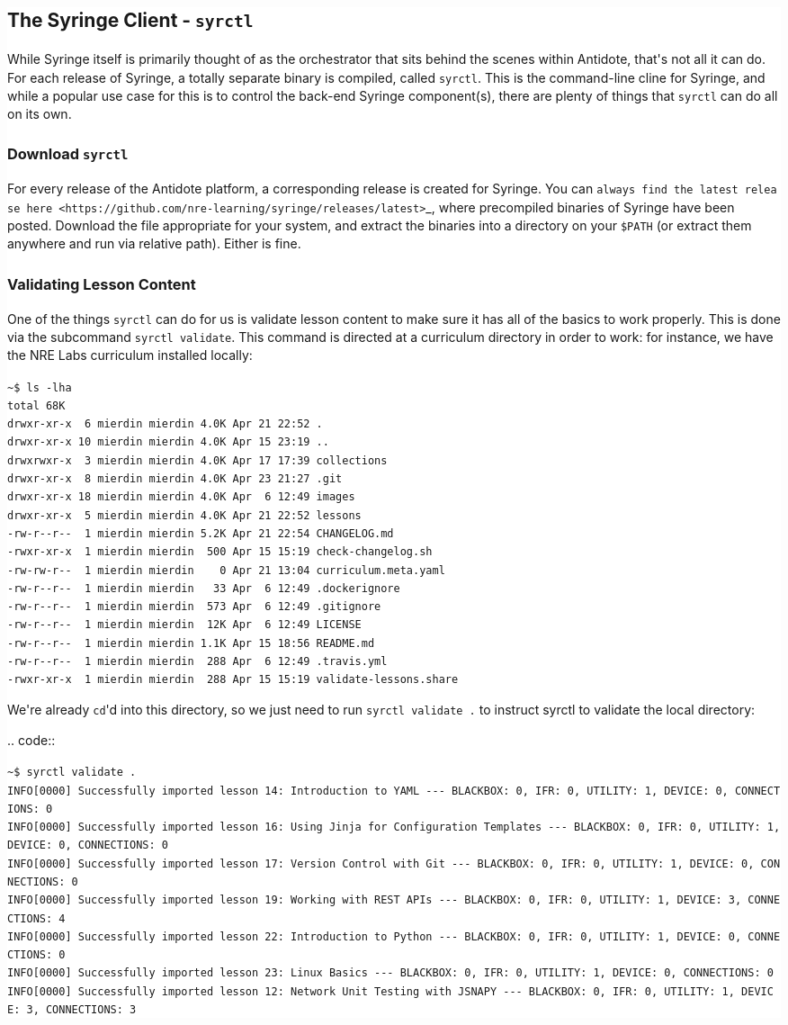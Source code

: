 ## The Syringe Client - `syrctl`

While Syringe itself is primarily thought of as the orchestrator that sits behind the scenes within Antidote, that's not all it can do. For each release of Syringe, a totally separate binary is compiled, called `syrctl`. This is the command-line cline for Syringe, and while a popular use case for this is to control the back-end Syringe component\(s\), there are plenty of things that `syrctl` can do all on its own.



### Download `syrctl` 

For every release of the Antidote platform, a corresponding release is created for Syringe. You can `always find the latest release here <https://github.com/nre-learning/syringe/releases/latest>`\_, where precompiled binaries of Syringe have been posted. Download the file appropriate for your system, and extract the binaries into a directory on your `$PATH` \(or extract them anywhere and run via relative path\). Either is fine.

### Validating Lesson Content

One of the things `syrctl` can do for us is validate lesson content to make sure it has all of the basics to work properly. This is done via the subcommand `syrctl validate`. This command is directed at a curriculum directory in order to work: for instance, we have the NRE Labs curriculum installed locally:

```text
~$ ls -lha
total 68K
drwxr-xr-x  6 mierdin mierdin 4.0K Apr 21 22:52 .
drwxr-xr-x 10 mierdin mierdin 4.0K Apr 15 23:19 ..
drwxrwxr-x  3 mierdin mierdin 4.0K Apr 17 17:39 collections
drwxr-xr-x  8 mierdin mierdin 4.0K Apr 23 21:27 .git
drwxr-xr-x 18 mierdin mierdin 4.0K Apr  6 12:49 images
drwxr-xr-x  5 mierdin mierdin 4.0K Apr 21 22:52 lessons
-rw-r--r--  1 mierdin mierdin 5.2K Apr 21 22:54 CHANGELOG.md
-rwxr-xr-x  1 mierdin mierdin  500 Apr 15 15:19 check-changelog.sh
-rw-rw-r--  1 mierdin mierdin    0 Apr 21 13:04 curriculum.meta.yaml
-rw-r--r--  1 mierdin mierdin   33 Apr  6 12:49 .dockerignore
-rw-r--r--  1 mierdin mierdin  573 Apr  6 12:49 .gitignore
-rw-r--r--  1 mierdin mierdin  12K Apr  6 12:49 LICENSE
-rw-r--r--  1 mierdin mierdin 1.1K Apr 15 18:56 README.md
-rw-r--r--  1 mierdin mierdin  288 Apr  6 12:49 .travis.yml
-rwxr-xr-x  1 mierdin mierdin  288 Apr 15 15:19 validate-lessons.share
```

We're already `cd`'d into this directory, so we just need to run `syrctl validate .` to instruct syrctl to validate the local directory:

.. code::

```text
~$ syrctl validate .
INFO[0000] Successfully imported lesson 14: Introduction to YAML --- BLACKBOX: 0, IFR: 0, UTILITY: 1, DEVICE: 0, CONNECTIONS: 0 
INFO[0000] Successfully imported lesson 16: Using Jinja for Configuration Templates --- BLACKBOX: 0, IFR: 0, UTILITY: 1, DEVICE: 0, CONNECTIONS: 0 
INFO[0000] Successfully imported lesson 17: Version Control with Git --- BLACKBOX: 0, IFR: 0, UTILITY: 1, DEVICE: 0, CONNECTIONS: 0 
INFO[0000] Successfully imported lesson 19: Working with REST APIs --- BLACKBOX: 0, IFR: 0, UTILITY: 1, DEVICE: 3, CONNECTIONS: 4 
INFO[0000] Successfully imported lesson 22: Introduction to Python --- BLACKBOX: 0, IFR: 0, UTILITY: 1, DEVICE: 0, CONNECTIONS: 0 
INFO[0000] Successfully imported lesson 23: Linux Basics --- BLACKBOX: 0, IFR: 0, UTILITY: 1, DEVICE: 0, CONNECTIONS: 0 
INFO[0000] Successfully imported lesson 12: Network Unit Testing with JSNAPY --- BLACKBOX: 0, IFR: 0, UTILITY: 1, DEVICE: 3, CONNECTIONS: 3 
```